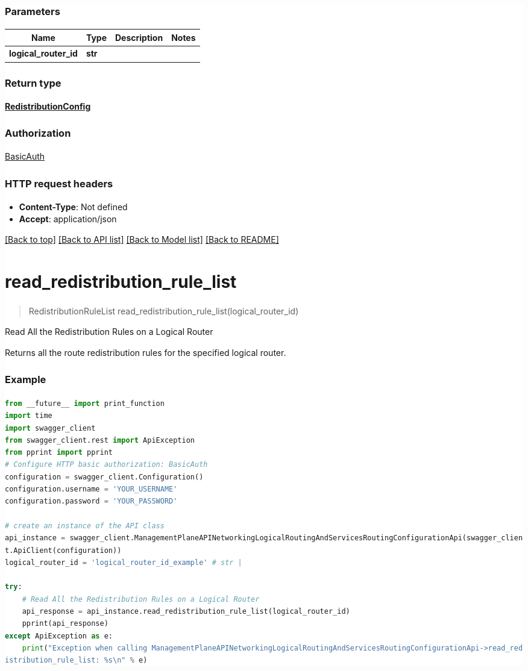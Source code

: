 ### Parameters

Name | Type | Description  | Notes
------------- | ------------- | ------------- | -------------
 **logical_router_id** | **str**|  | 

### Return type

[**RedistributionConfig**](RedistributionConfig.md)

### Authorization

[BasicAuth](../README.md#BasicAuth)

### HTTP request headers

 - **Content-Type**: Not defined
 - **Accept**: application/json

[[Back to top]](#) [[Back to API list]](../README.md#documentation-for-api-endpoints) [[Back to Model list]](../README.md#documentation-for-models) [[Back to README]](../README.md)

# **read_redistribution_rule_list**
> RedistributionRuleList read_redistribution_rule_list(logical_router_id)

Read All the Redistribution Rules on a Logical Router

Returns all the route redistribution rules for the specified logical router. 

### Example
```python
from __future__ import print_function
import time
import swagger_client
from swagger_client.rest import ApiException
from pprint import pprint
# Configure HTTP basic authorization: BasicAuth
configuration = swagger_client.Configuration()
configuration.username = 'YOUR_USERNAME'
configuration.password = 'YOUR_PASSWORD'

# create an instance of the API class
api_instance = swagger_client.ManagementPlaneAPINetworkingLogicalRoutingAndServicesRoutingConfigurationApi(swagger_client.ApiClient(configuration))
logical_router_id = 'logical_router_id_example' # str | 

try:
    # Read All the Redistribution Rules on a Logical Router
    api_response = api_instance.read_redistribution_rule_list(logical_router_id)
    pprint(api_response)
except ApiException as e:
    print("Exception when calling ManagementPlaneAPINetworkingLogicalRoutingAndServicesRoutingConfigurationApi->read_redistribution_rule_list: %s\n" % e)
```
